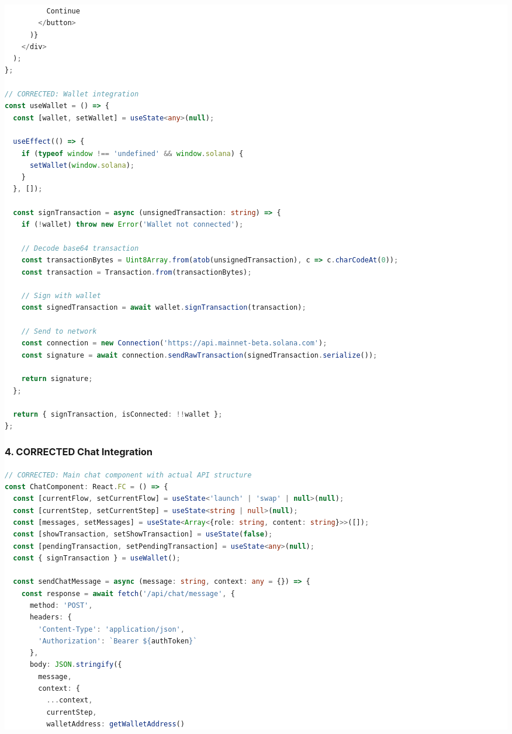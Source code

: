 ```typescript
          Continue
        </button>
      )}
    </div>
  );
};

// CORRECTED: Wallet integration
const useWallet = () => {
  const [wallet, setWallet] = useState<any>(null);

  useEffect(() => {
    if (typeof window !== 'undefined' && window.solana) {
      setWallet(window.solana);
    }
  }, []);

  const signTransaction = async (unsignedTransaction: string) => {
    if (!wallet) throw new Error('Wallet not connected');
    
    // Decode base64 transaction
    const transactionBytes = Uint8Array.from(atob(unsignedTransaction), c => c.charCodeAt(0));
    const transaction = Transaction.from(transactionBytes);
    
    // Sign with wallet
    const signedTransaction = await wallet.signTransaction(transaction);
    
    // Send to network
    const connection = new Connection('https://api.mainnet-beta.solana.com');
    const signature = await connection.sendRawTransaction(signedTransaction.serialize());
    
    return signature;
  };

  return { signTransaction, isConnected: !!wallet };
};
```

### 4. CORRECTED Chat Integration

```typescript
// CORRECTED: Main chat component with actual API structure
const ChatComponent: React.FC = () => {
  const [currentFlow, setCurrentFlow] = useState<'launch' | 'swap' | null>(null);
  const [currentStep, setCurrentStep] = useState<string | null>(null);
  const [messages, setMessages] = useState<Array<{role: string, content: string}>>([]);
  const [showTransaction, setShowTransaction] = useState(false);
  const [pendingTransaction, setPendingTransaction] = useState<any>(null);
  const { signTransaction } = useWallet();

  const sendChatMessage = async (message: string, context: any = {}) => {
    const response = await fetch('/api/chat/message', {
      method: 'POST',
      headers: {
        'Content-Type': 'application/json',
        'Authorization': `Bearer ${authToken}`
      },
      body: JSON.stringify({
        message,
        context: {
          ...context,
          currentStep,
          walletAddress: getWalletAddress()
```